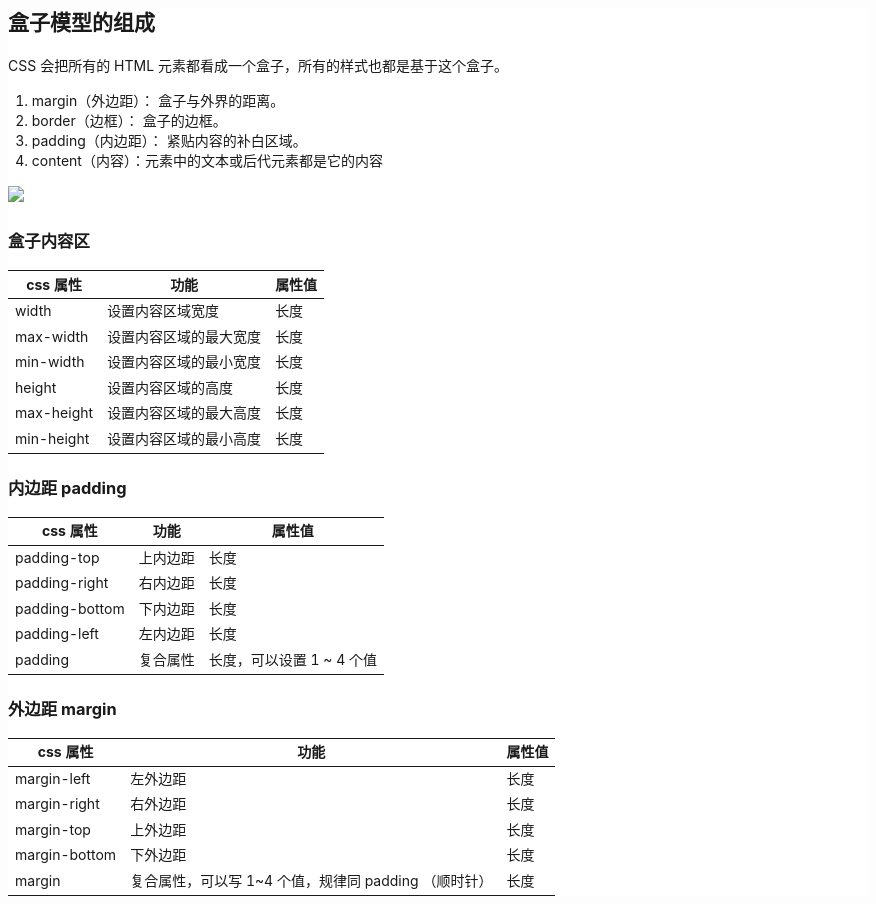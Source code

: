 ## 盒子模型的组成

CSS 会把所有的 HTML 元素都看成一个盒子，所有的样式也都是基于这个盒子。

1. margin（外边距）： 盒子与外界的距离。
2. border（边框）： 盒子的边框。
3. padding（内边距）： 紧贴内容的补白区域。
4. content（内容）：元素中的文本或后代元素都是它的内容

<img src="../pic/css学习/盒子模型.png">

### 盒子内容区

| css 属性   | 功能                   | 属性值 |
| ---------- | ---------------------- | ------ |
| width      | 设置内容区域宽度       | 长度   |
| max-width  | 设置内容区域的最大宽度 | 长度   |
| min-width  | 设置内容区域的最小宽度 | 长度   |
| height     | 设置内容区域的高度     | 长度   |
| max-height | 设置内容区域的最大高度 | 长度   |
| min-height | 设置内容区域的最小高度 | 长度   |

### 内边距 padding

| css 属性       | 功能     | 属性值                    |
| -------------- | -------- | ------------------------- |
| padding-top    | 上内边距 | 长度                      |
| padding-right  | 右内边距 | 长度                      |
| padding-bottom | 下内边距 | 长度                      |
| padding-left   | 左内边距 | 长度                      |
| padding        | 复合属性 | 长度，可以设置 1 ~ 4 个值 |

### 外边距 margin

| css 属性      | 功能                                                 | 属性值 |
| ------------- | ---------------------------------------------------- | ------ |
| margin-left   | 左外边距                                             | 长度   |
| margin-right  | 右外边距                                             | 长度   |
| margin-top    | 上外边距                                             | 长度   |
| margin-bottom | 下外边距                                             | 长度   |
| margin        | 复合属性，可以写 1~4 个值，规律同 padding （顺时针） | 长度   |

